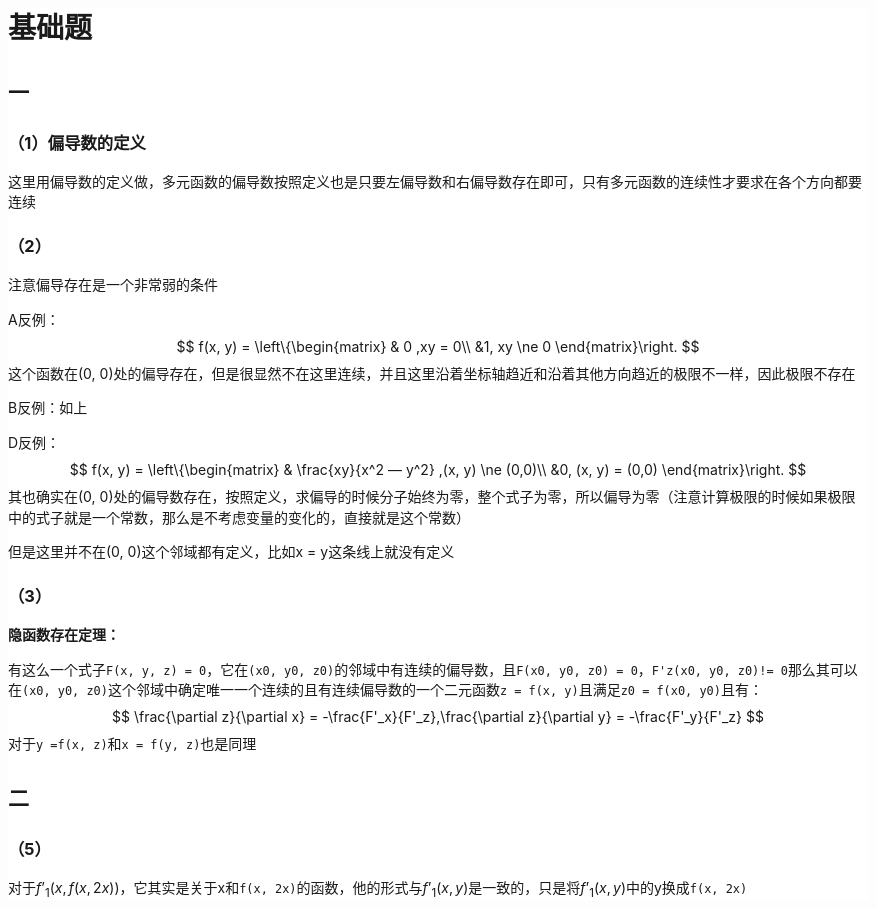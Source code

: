 # 基础题

## 一

### （1）偏导数的定义

这里用偏导数的定义做，多元函数的偏导数按照定义也是只要左偏导数和右偏导数存在即可，只有多元函数的连续性才要求在各个方向都要连续

### （2）

注意偏导存在是一个非常弱的条件

A反例：
$$
f(x, y) = \left\{\begin{matrix}
  & 0 ,xy = 0\\
  &1, xy \ne 0 
\end{matrix}\right.
$$
这个函数在(0, 0)处的偏导存在，但是很显然不在这里连续，并且这里沿着坐标轴趋近和沿着其他方向趋近的极限不一样，因此极限不存在

B反例：如上

D反例：
$$
f(x, y) = \left\{\begin{matrix}
  & \frac{xy}{x^2 — y^2} ,(x, y) \ne (0,0)\\
  &0,  (x, y) =   (0,0)
\end{matrix}\right.
$$
其也确实在(0, 0)处的偏导数存在，按照定义，求偏导的时候分子始终为零，整个式子为零，所以偏导为零（注意计算极限的时候如果极限中的式子就是一个常数，那么是不考虑变量的变化的，直接就是这个常数）

但是这里并不在(0, 0)这个邻域都有定义，比如x = y这条线上就没有定义

### （3）

**隐函数存在定理：**

有这么一个式子`F(x, y, z) = 0`，它在`(x0, y0, z0)`的邻域中有连续的偏导数，且`F(x0, y0, z0) = 0`，`F'z(x0, y0, z0)!= 0`那么其可以在`(x0, y0, z0)`这个邻域中确定唯一一个连续的且有连续偏导数的一个二元函数`z = f(x, y)`且满足`z0 = f(x0, y0)`且有：
$$
\frac{\partial z}{\partial x} = -\frac{F'_x}{F'_z},\frac{\partial z}{\partial y} = -\frac{F'_y}{F'_z}
$$
对于`y =f(x, z)`和`x = f(y, z)`也是同理	

## 二

### （5）

对于$f’_1(x, f(x, 2x))$，它其实是关于x和`f(x, 2x)`的函数，他的形式与$f’_1(x, y)$是一致的，只是将$f’_1(x, y)$中的y换成`f(x, 2x)`
